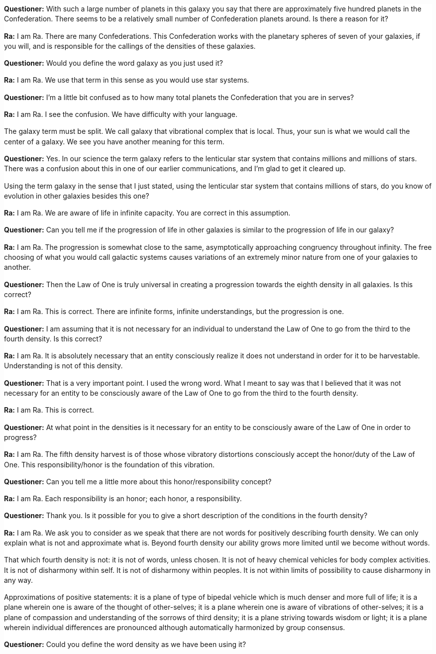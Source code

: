 <p><strong>Questioner:</strong> With such a large number of planets in this galaxy you say that there are approximately five hundred planets in the Confederation. There seems to be a relatively small number of Confederation planets around. Is there a reason for it?</p>
<p><strong>Ra:</strong> I am Ra. There are many Confederations. This Confederation works with the planetary spheres of seven of your galaxies, if you will, and is responsible for the callings of the densities of these galaxies.</p>
<p><strong>Questioner:</strong> Would you define the word galaxy as you just used it?</p>
<p><strong>Ra:</strong> I am Ra. We use that term in this sense as you would use star systems.</p>
<p><strong>Questioner:</strong> I’m a little bit confused as to how many total planets the Confederation that you are in serves?</p>
<p><strong>Ra:</strong> I am Ra. I see the confusion. We have difficulty with your language.</p>
<p>The galaxy term must be split. We call galaxy that vibrational complex that is local. Thus, your sun is what we would call the center of a galaxy. We see you have another meaning for this term.</p>
<p><strong>Questioner:</strong> Yes. In our science the term galaxy refers to the lenticular star system that contains millions and millions of stars. There was a confusion about this in one of our earlier communications, and I’m glad to get it cleared up.</p>
<p>Using the term galaxy in the sense that I just stated, using the lenticular star system that contains millions of stars, do you know of evolution in other galaxies besides this one?</p>
<p><strong>Ra:</strong> I am Ra. We are aware of life in infinite capacity. You are correct in this assumption.</p>
<p><strong>Questioner:</strong> Can you tell me if the progression of life in other galaxies is similar to the progression of life in our galaxy?</p>
<p><strong>Ra:</strong> I am Ra. The progression is somewhat close to the same, asymptotically approaching congruency throughout infinity. The free choosing of what you would call galactic systems causes variations of an extremely minor nature from one of your galaxies to another.</p>
<p><strong>Questioner:</strong> Then the Law of One is truly universal in creating a progression towards the eighth density in all galaxies. Is this correct?</p>
<p><strong>Ra:</strong> I am Ra. This is correct. There are infinite forms, infinite understandings, but the progression is one.</p>
<p><strong>Questioner:</strong> I am assuming that it is not necessary for an individual to understand the Law of One to go from the third to the fourth density. Is this correct?</p>
<p><strong>Ra:</strong> I am Ra. It is absolutely necessary that an entity consciously realize it does not understand in order for it to be harvestable. Understanding is not of this density.</p>
<p><strong>Questioner:</strong> That is a very important point. I used the wrong word. What I meant to say was that I believed that it was not necessary for an entity to be consciously aware of the Law of One to go from the third to the fourth density.</p>
<p><strong>Ra:</strong> I am Ra. This is correct.</p>
<p><strong>Questioner:</strong> At what point in the densities is it necessary for an entity to be consciously aware of the Law of One in order to progress?</p>
<p><strong>Ra:</strong> I am Ra. The fifth density harvest is of those whose vibratory distortions consciously accept the honor/duty of the Law of One. This responsibility/honor is the foundation of this vibration.</p>
<p><strong>Questioner:</strong> Can you tell me a little more about this honor/responsibility concept?</p>
<p><strong>Ra:</strong> I am Ra. Each responsibility is an honor; each honor, a responsibility.</p>
<p><strong>Questioner:</strong> Thank you. Is it possible for you to give a short description of the conditions in the fourth density?</p>
<p><strong>Ra:</strong> I am Ra. We ask you to consider as we speak that there are not words for positively describing fourth density. We can only explain what is not and approximate what is. Beyond fourth density our ability grows more limited until we become without words.</p>
<p>That which fourth density is not: it is not of words, unless chosen. It is not of heavy chemical vehicles for body complex activities. It is not of disharmony within self. It is not of disharmony within peoples. It is not within limits of possibility to cause disharmony in any way.</p>
<p>Approximations of positive statements: it is a plane of type of bipedal vehicle which is much denser and more full of life; it is a plane wherein one is aware of the thought of other-selves; it is a plane wherein one is aware of vibrations of other-selves; it is a plane of compassion and understanding of the sorrows of third density; it is a plane striving towards wisdom or light; it is a plane wherein individual differences are pronounced although automatically harmonized by group consensus.</p>
<p><strong>Questioner:</strong> Could you define the word density as we have been using it?</p>